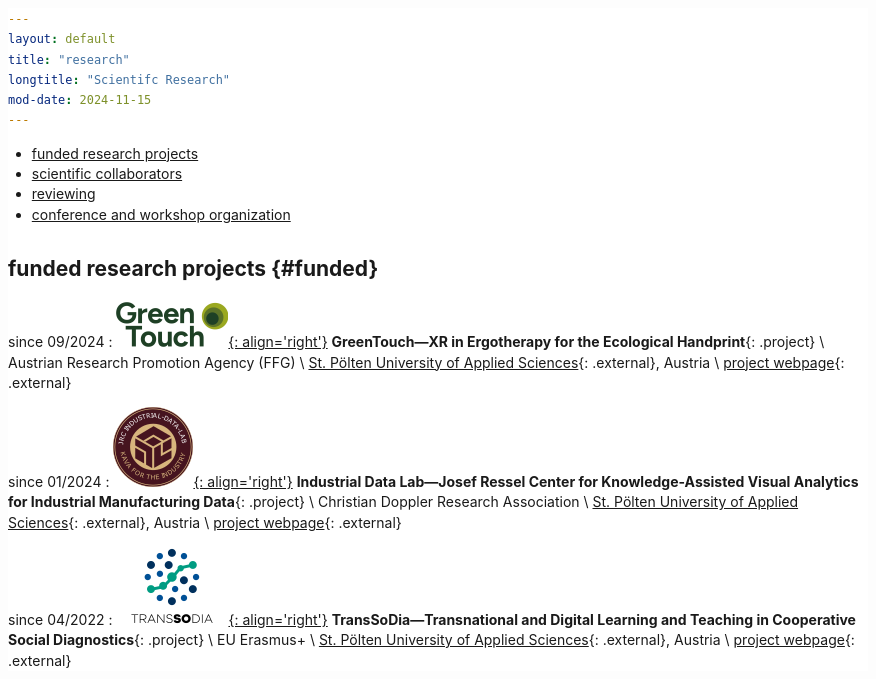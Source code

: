 ```yaml
---
layout: default
title: "research"
longtitle: "Scientifc Research"
mod-date: 2024-11-15
---
```


<ul class="toc">
<li><a href="#funded">funded research projects</a></li>

<li><a href="#scientific-collaborators">scientific collaborators</a></li>
<li><a href="#reviewing">reviewing</a></li>
<li><a href="#events_organized">conference and workshop organization</a></li>
</ul>

## funded research projects {#funded}

since 09/2024
: [![GreenTouch](img/greentouch_112.png){: align='right'}](https://research.fhstp.ac.at/en/projects/greentouch-xr-in-ergotherapy-for-the-ecological-handprint)
**GreenTouch&mdash;XR in Ergotherapy for the Ecological Handprint**{: .project} \\
Austrian Research Promotion Agency (FFG) \\
[St.&nbsp;P&ouml;lten University of Applied Sciences](https://www.fhstp.ac.at/icmt){: .external}, Austria \\
[project webpage](https://research.fhstp.ac.at/en/projects/greentouch-xr-in-ergotherapy-for-the-ecological-handprint){: .external}

since 01/2024
: [![Industrial Data Lab](img/JRC_IDL_Visual_80.png){: align='right'}](https://industrial-data-lab.fhstp.ac.at/)
**Industrial Data Lab&mdash;Josef Ressel Center for Knowledge-Assisted Visual Analytics for Industrial Manufacturing Data**{: .project} \\
Christian Doppler Research Association \\
[St.&nbsp;P&ouml;lten University of Applied Sciences](https://www.fhstp.ac.at/){: .external}, Austria \\
[project webpage](https://industrial-data-lab.fhstp.ac.at/){: .external}

since 04/2022
: [![TransSoDia](img/TransSoDia_Logo_Farbe_S_112.png){: align='right'}](https://research.fhstp.ac.at/en/projects/transsodia-transnational-and-digital-learning-and-teaching-in-cooperative-social-diagnostics)
**TransSoDia&mdash;Transnational and Digital Learning and Teaching in Cooperative Social Diagnostics**{: .project} \\
EU Erasmus+ \\
[St.&nbsp;P&ouml;lten University of Applied Sciences](https://www.fhstp.ac.at/){: .external}, Austria \\
[project webpage](https://research.fhstp.ac.at/en/projects/transsodia-transnational-and-digital-learning-and-teaching-in-cooperative-social-diagnostics){: .external}
